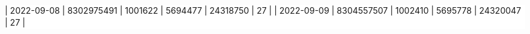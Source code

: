 | 2022-09-08 | 8302975491 | 1001622 | 5694477 | 24318750 | 27 |
| 2022-09-09 | 8304557507 | 1002410 | 5695778 | 24320047 | 27 |
